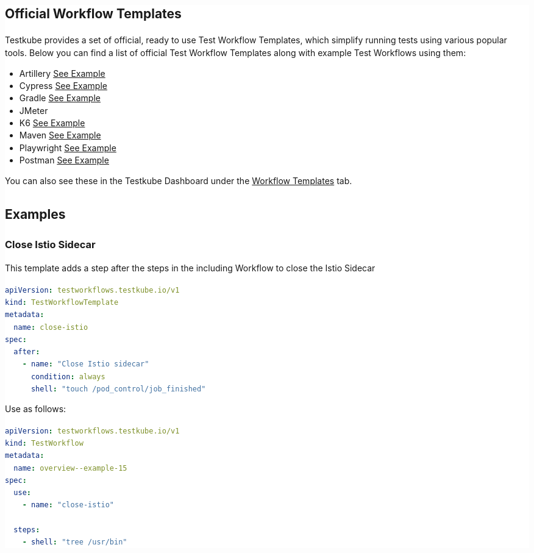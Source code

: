 ## Official Workflow Templates

Testkube provides a set of official, ready to use Test Workflow Templates, which simplify running tests
using various popular tools. Below you can find a list of official Test Workflow Templates along with
example Test Workflows using them:

- Artillery [See Example](examples/artillery-basic.md#basic-artillery-from-template)
- Cypress [See Example](examples/cypress-basic.md#basic-cypress-from-template)
- Gradle [See Example](examples/gradle-basic.md#basic-gradle-from-template)
- JMeter
- K6 [See Example](examples/k6-basic.md#basic-k6-from-template)
- Maven [See Example](examples/maven-basic.md#basic-maven-from-template)
- Playwright [See Example](examples/playwright-basic.md#basic-playwright-from-template)
- Postman [See Example](examples/postman-basic.md#basic-postman-from-template)

You can also see these in the Testkube Dashboard under the [Workflow Templates](/articles/testkube-dashboard-workflows-templates) 
tab.

## Examples

### Close Istio Sidecar

This template adds a step after the steps in the including Workflow to close the Istio Sidecar

```yaml
apiVersion: testworkflows.testkube.io/v1
kind: TestWorkflowTemplate
metadata:
  name: close-istio
spec:
  after:
    - name: "Close Istio sidecar"
      condition: always
      shell: "touch /pod_control/job_finished"
```

Use as follows:

```yaml
apiVersion: testworkflows.testkube.io/v1
kind: TestWorkflow
metadata:
  name: overview--example-15
spec:
  use:
    - name: "close-istio"

  steps:
    - shell: "tree /usr/bin"
```

[inlining]: /articles/test-workflow-templates#understand-template-inlining
[capture-logs]: /articles/tw-capture-logs
